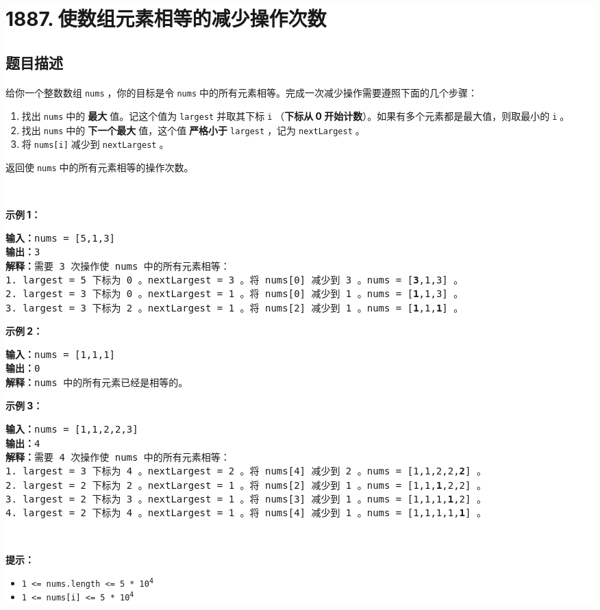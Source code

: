 # 1887. 使数组元素相等的减少操作次数

## 题目描述

<p>给你一个整数数组 <code>nums</code> ，你的目标是令 <code>nums</code> 中的所有元素相等。完成一次减少操作需要遵照下面的几个步骤：</p>

<ol>
	<li>找出 <code>nums</code> 中的 <strong>最大</strong> 值。记这个值为 <code>largest</code> 并取其下标 <code>i</code> （<strong>下标从 0 开始计数</strong>）。如果有多个元素都是最大值，则取最小的 <code>i</code> 。</li>
	<li>找出 <code>nums</code> 中的 <strong>下一个最大</strong> 值，这个值 <strong>严格小于</strong> <code>largest</code> ，记为 <code>nextLargest</code> 。</li>
	<li>将 <code>nums[i]</code> 减少到 <code>nextLargest</code> 。</li>
</ol>

<p>返回使<em> </em><code>nums</code><em> </em>中的所有元素相等的操作次数。</p>

<p> </p>

<p><strong>示例 1：</strong></p>

<pre>
<strong>输入：</strong>nums = [5,1,3]
<strong>输出：</strong>3
<strong>解释：</strong>需要 3 次操作使 nums 中的所有元素相等：
1. largest = 5 下标为 0 。nextLargest = 3 。将 nums[0] 减少到 3 。nums = [<strong>3</strong>,1,3] 。
2. largest = 3 下标为 0 。nextLargest = 1 。将 nums[0] 减少到 1 。nums = [<strong>1</strong>,1,3] 。
3. largest = 3 下标为 2 。nextLargest = 1 。将 nums[2] 减少到 1 。nums = [<strong>1</strong>,1,<strong>1</strong>] 。
</pre>

<p><strong>示例 2：</strong></p>

<pre>
<strong>输入：</strong>nums = [1,1,1]
<strong>输出：</strong>0
<strong>解释：</strong>nums 中的所有元素已经是相等的。
</pre>

<p><strong>示例 3：</strong></p>

<pre>
<strong>输入：</strong>nums = [1,1,2,2,3]
<strong>输出：</strong>4
<strong>解释：</strong>需要 4 次操作使 nums 中的所有元素相等：
1. largest = 3 下标为 4 。nextLargest = 2 。将 nums[4] 减少到 2 。nums = [1,1,2,2,<strong>2</strong>] 。
2. largest = 2 下标为 2 。nextLargest = 1 。将 nums[2] 减少到 1 。nums = [1,1,<strong>1</strong>,2,2] 。 
3. largest = 2 下标为 3 。nextLargest = 1 。将 nums[3] 减少到 1 。nums = [1,1,1,<strong>1</strong>,2] 。 
4. largest = 2 下标为 4 。nextLargest = 1 。将 nums[4] 减少到 1 。nums = [1,1,1,1,<strong>1</strong>] 。
</pre>

<p> </p>

<p><strong>提示：</strong></p>

<ul>
	<li><code>1 <= nums.length <= 5 * 10<sup>4</sup></code></li>
	<li><code>1 <= nums[i] <= 5 * 10<sup>4</sup></code></li>
</ul>
